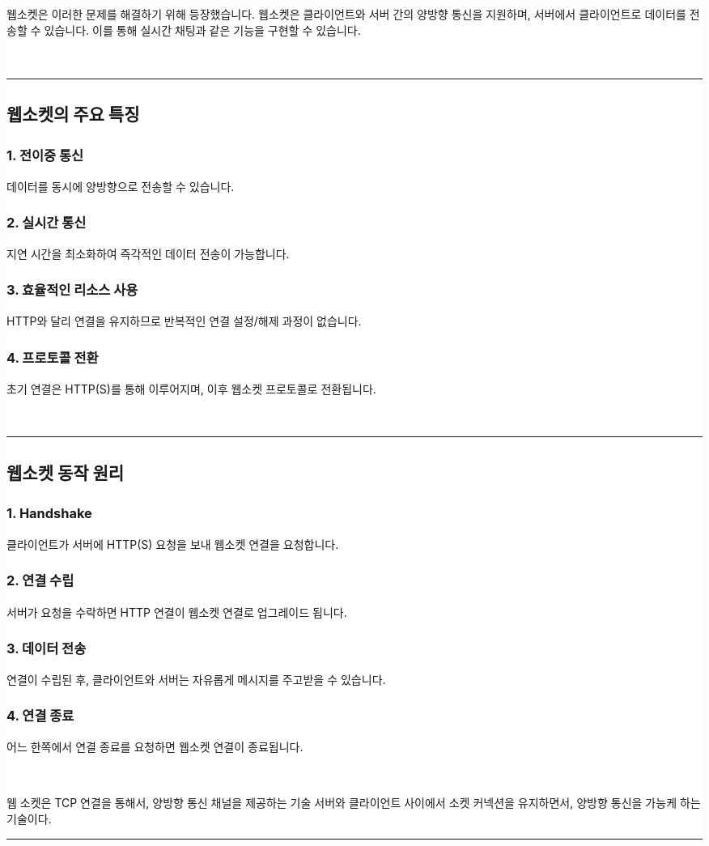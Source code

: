 
웹소켓은 이러한 문제를 해결하기 위해 등장했습니다. 웹소켓은 클라이언트와 서버 간의 양방향 통신을 지원하며, 서버에서 클라이언트로 데이터를 전송할 수 있습니다. 이를 통해 실시간 채팅과 같은 기능을 구현할 수 있습니다.


<br>

---

## 웹소켓의 주요 특징

### 1. 전이중 통신
데이터를 동시에 양방향으로 전송할 수 있습니다.

### 2. 실시간 통신
지연 시간을 최소화하여 즉각적인 데이터 전송이 가능합니다.

### 3. 효율적인 리소스 사용
HTTP와 달리 연결을 유지하므로 반복적인 연결 설정/해제 과정이 없습니다.

### 4. 프로토콜 전환
초기 연결은 HTTP(S)를 통해 이루어지며, 이후 웹소켓 프로토콜로 전환됩니다.

<br>




---

## 웹소켓 동작 원리

### 1. Handshake
클라이언트가 서버에 HTTP(S) 요청을 보내 웹소켓 연결을 요청합니다. 

### 2. 연결 수립
서버가 요청을 수락하면 HTTP 연결이 웹소켓 연결로 업그레이드 됩니다.

### 3. 데이터 전송
연결이 수립된 후, 클라이언트와 서버는 자유롭게 메시지를 주고받을 수 있습니다. 


### 4. 연결 종료
어느 한쪽에서 연결 종료를 요청하면 웹소켓 연결이 종료됩니다.


<br>

웹 소켓은 TCP 연결을 통해서, 양방향 통신 채널을 제공하는 기술 서버와 클라이언트 사이에서 소켓 커넥션을 유지하면서, 양방향 통신을 가능케 하는 기술이다.





---
